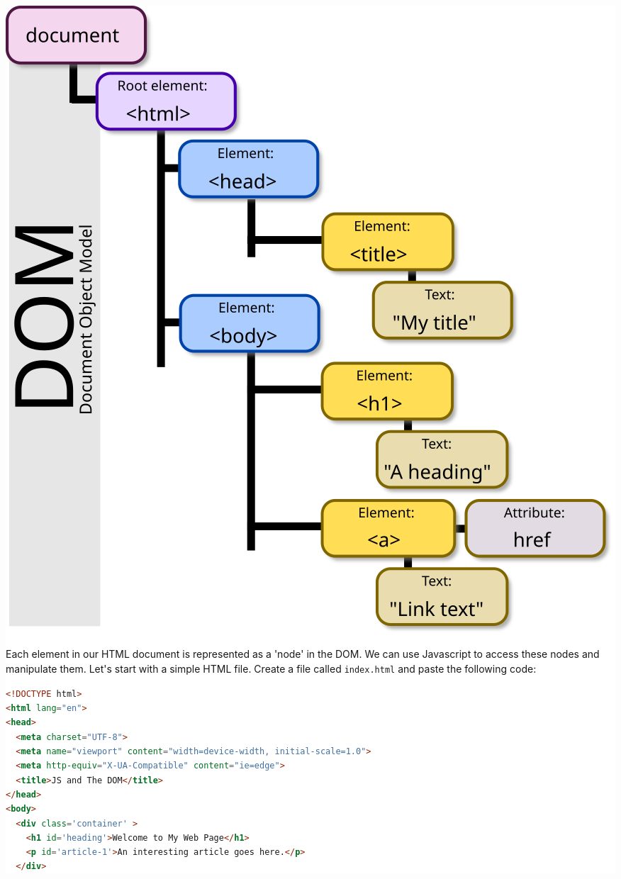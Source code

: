 ![The DOM](./images/DOM.svg)

Each element in our HTML document is represented as a 'node' in the DOM. We can use Javascript to access these nodes and manipulate them. Let's start with a simple HTML file. Create a file called `index.html` and paste the following code:

```HTML
<!DOCTYPE html>
<html lang="en">
<head>
  <meta charset="UTF-8">
  <meta name="viewport" content="width=device-width, initial-scale=1.0">
  <meta http-equiv="X-UA-Compatible" content="ie=edge">
  <title>JS and The DOM</title>
</head>
<body>
  <div class='container' >
    <h1 id='heading'>Welcome to My Web Page</h1>
    <p id='article-1'>An interesting article goes here.</p>
  </div>
```